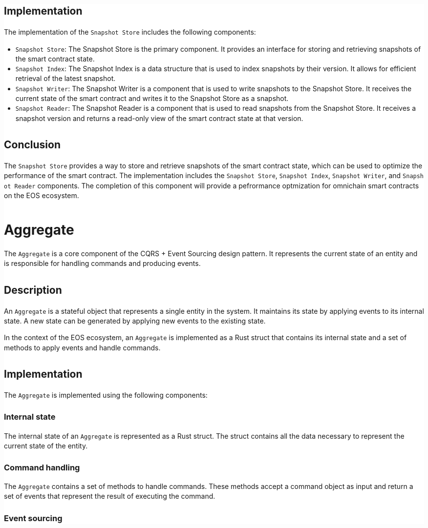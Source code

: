 ## Implementation
The implementation of the `Snapshot Store` includes the following components:

- `Snapshot Store`: The Snapshot Store is the primary component. It provides an interface for storing and retrieving snapshots of the smart contract state.
- `Snapshot Index`: The Snapshot Index is a data structure that is used to index snapshots by their version. It allows for efficient retrieval of the latest snapshot.
- `Snapshot Writer`: The Snapshot Writer is a component that is used to write snapshots to the Snapshot Store. It receives the current state of the smart contract and writes it to the Snapshot Store as a snapshot.
- `Snapshot Reader`: The Snapshot Reader is a component that is used to read snapshots from the Snapshot Store. It receives a snapshot version and returns a read-only view of the smart contract state at that version.

## Conclusion
The `Snapshot Store` provides a way to store and retrieve snapshots of the smart contract state, which can be used to optimize the performance of the smart contract. The implementation includes the `Snapshot Store`, `Snapshot Index`, `Snapshot Writer`, and `Snapshot Reader` components. The completion of this component will provide a pefrormance optmization for omnichain smart contracts on the EOS ecosystem.

# Aggregate

The `Aggregate` is a core component of the CQRS + Event Sourcing design pattern. It represents the current state of an entity and is responsible for handling commands and producing events.

## Description

An `Aggregate` is a stateful object that represents a single entity in the system. It maintains its state by applying events to its internal state. A new state can be generated by applying new events to the existing state. 

In the context of the EOS ecosystem, an `Aggregate` is implemented as a Rust struct that contains its internal state and a set of methods to apply events and handle commands.

## Implementation

The `Aggregate` is implemented using the following components:

### Internal state

The internal state of an `Aggregate` is represented as a Rust struct. The struct contains all the data necessary to represent the current state of the entity.

### Command handling

The `Aggregate` contains a set of methods to handle commands. These methods accept a command object as input and return a set of events that represent the result of executing the command.

### Event sourcing
